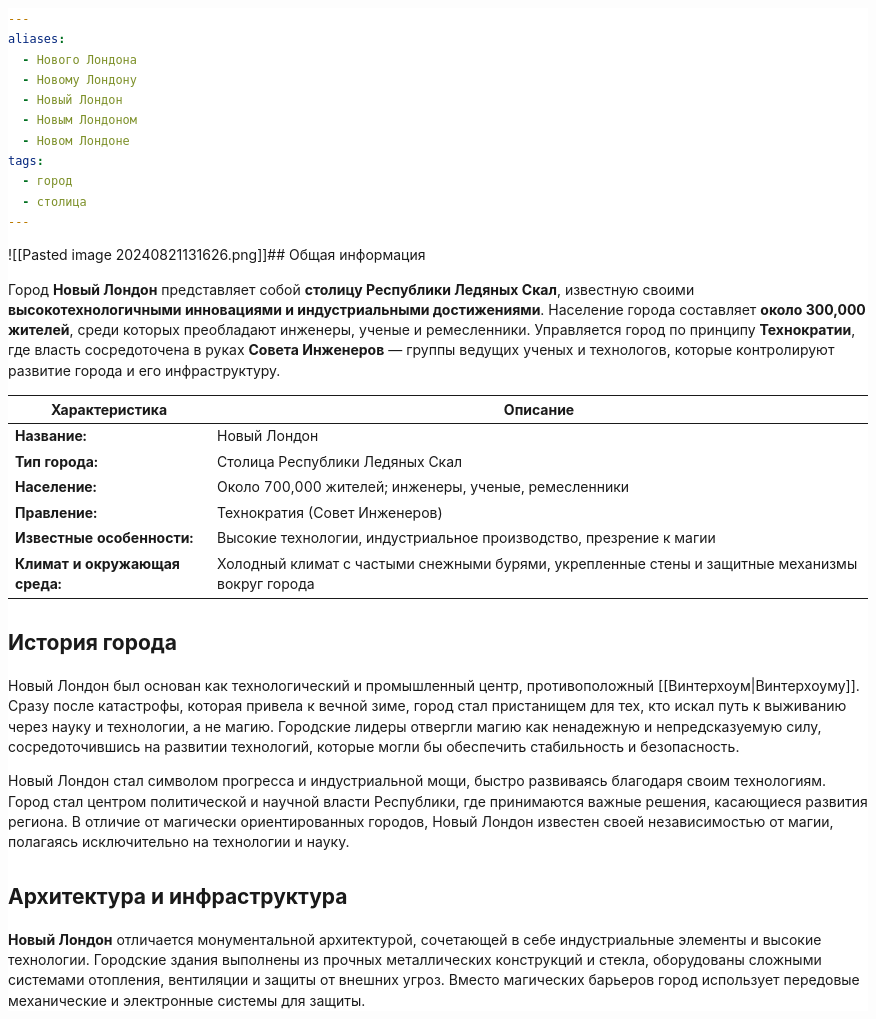 ```yaml
---
aliases:
  - Нового Лондона
  - Новому Лондону
  - Новый Лондон
  - Новым Лондоном
  - Новом Лондоне
tags:
  - город
  - столица
---
```


![[Pasted image 20240821131626.png]]## Общая информация

Город **Новый Лондон** представляет собой **столицу Республики Ледяных Скал**, известную своими **высокотехнологичными инновациями и индустриальными достижениями**. Население города составляет **около 300,000 жителей**, среди которых преобладают инженеры, ученые и ремесленники. Управляется город по принципу **Технократии**, где власть сосредоточена в руках **Совета Инженеров** — группы ведущих ученых и технологов, которые контролируют развитие города и его инфраструктуру.

| Характеристика                 | Описание                                                                                        |
| ------------------------------ | ----------------------------------------------------------------------------------------------- |
| **Название:**                  | Новый Лондон                                                                                    |
| **Тип города:**                | Столица Республики Ледяных Скал                                                                 |
| **Население:**                 | Около 700,000 жителей; инженеры, ученые, ремесленники                                           |
| **Правление:**                 | Технократия (Совет Инженеров)                                                                   |
| **Известные особенности:**     | Высокие технологии, индустриальное производство, презрение к магии                              |
| **Климат и окружающая среда:** | Холодный климат с частыми снежными бурями, укрепленные стены и защитные механизмы вокруг города |

## История города

Новый Лондон был основан как технологический и промышленный центр, противоположный [[Винтерхоум|Винтерхоуму]]. Сразу после катастрофы, которая привела к вечной зиме, город стал пристанищем для тех, кто искал путь к выживанию через науку и технологии, а не магию. Городские лидеры отвергли магию как ненадежную и непредсказуемую силу, сосредоточившись на развитии технологий, которые могли бы обеспечить стабильность и безопасность.

Новый Лондон стал символом прогресса и индустриальной мощи, быстро развиваясь благодаря своим технологиям. Город стал центром политической и научной власти Республики, где принимаются важные решения, касающиеся развития региона. В отличие от магически ориентированных городов, Новый Лондон известен своей независимостью от магии, полагаясь исключительно на технологии и науку.

## Архитектура и инфраструктура

**Новый Лондон** отличается монументальной архитектурой, сочетающей в себе индустриальные элементы и высокие технологии. Городские здания выполнены из прочных металлических конструкций и стекла, оборудованы сложными системами отопления, вентиляции и защиты от внешних угроз. Вместо магических барьеров город использует передовые механические и электронные системы для защиты.
